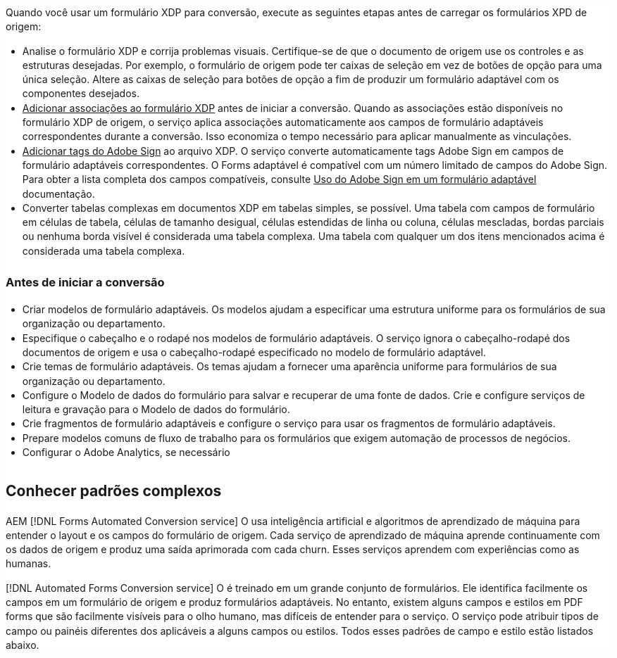 Quando você usar um formulário XDP para conversão, execute as seguintes etapas antes de carregar os formulários XPD de origem:

* Analise o formulário XDP e corrija problemas visuais. Certifique-se de que o documento de origem use os controles e as estruturas desejadas. Por exemplo, o formulário de origem pode ter caixas de seleção em vez de botões de opção para uma única seleção. Altere as caixas de seleção para botões de opção a fim de produzir um formulário adaptável com os componentes desejados.
* [Adicionar associações ao formulário XDP](http://www.adobe.com/go/learn_aemforms_designer_65) antes de iniciar a conversão. Quando as associações estão disponíveis no formulário XDP de origem, o serviço aplica associações automaticamente aos campos de formulário adaptáveis correspondentes durante a conversão. Isso economiza o tempo necessário para aplicar manualmente as vinculações.
* [Adicionar tags do Adobe Sign](https://helpx.adobe.com/sign/using/text-tag.html) ao arquivo XDP. O serviço converte automaticamente tags Adobe Sign em campos de formulário adaptáveis correspondentes. O Forms adaptável é compatível com um número limitado de campos do Adobe Sign. Para obter a lista completa dos campos compatíveis, consulte [Uso do Adobe Sign em um formulário adaptável](https://experienceleague.adobe.com/docs/experience-manager-65/forms/adaptive-forms-advanced-authoring/working-with-adobe-sign.html?lang=en) documentação.
* Converter tabelas complexas em documentos XDP em tabelas simples, se possível. Uma tabela com campos de formulário em células de tabela, células de tamanho desigual, células estendidas de linha ou coluna, células mescladas, bordas parciais ou nenhuma borda visível é considerada uma tabela complexa. Uma tabela com qualquer um dos itens mencionados acima é considerada uma tabela complexa.


### Antes de iniciar a conversão

* Criar modelos de formulário adaptáveis. Os modelos ajudam a especificar uma estrutura uniforme para os formulários de sua organização ou departamento.
* Especifique o cabeçalho e o rodapé nos modelos de formulário adaptáveis. O serviço ignora o cabeçalho-rodapé dos documentos de origem e usa o cabeçalho-rodapé especificado no modelo de formulário adaptável.
* Crie temas de formulário adaptáveis. Os temas ajudam a fornecer uma aparência uniforme para formulários de sua organização ou departamento.
* Configure o Modelo de dados do formulário para salvar e recuperar de uma fonte de dados. Crie e configure serviços de leitura e gravação para o Modelo de dados do formulário.
* Crie fragmentos de formulário adaptáveis e configure o serviço para usar os fragmentos de formulário adaptáveis.
* Prepare modelos comuns de fluxo de trabalho para os formulários que exigem automação de processos de negócios.
* Configurar o Adobe Analytics, se necessário


## Conhecer padrões complexos

AEM [!DNL Forms Automated Conversion service] O usa inteligência artificial e algoritmos de aprendizado de máquina para entender o layout e os campos do formulário de origem. Cada serviço de aprendizado de máquina aprende continuamente com os dados de origem e produz uma saída aprimorada com cada churn. Esses serviços aprendem com experiências como as humanas.

[!DNL Automated Forms Conversion service] O é treinado em um grande conjunto de formulários. Ele identifica facilmente os campos em um formulário de origem e produz formulários adaptáveis. No entanto, existem alguns campos e estilos em PDF forms que são facilmente visíveis para o olho humano, mas difíceis de entender para o serviço. O serviço pode atribuir tipos de campo ou painéis diferentes dos aplicáveis a alguns campos ou estilos. Todos esses padrões de campo e estilo estão listados abaixo.
